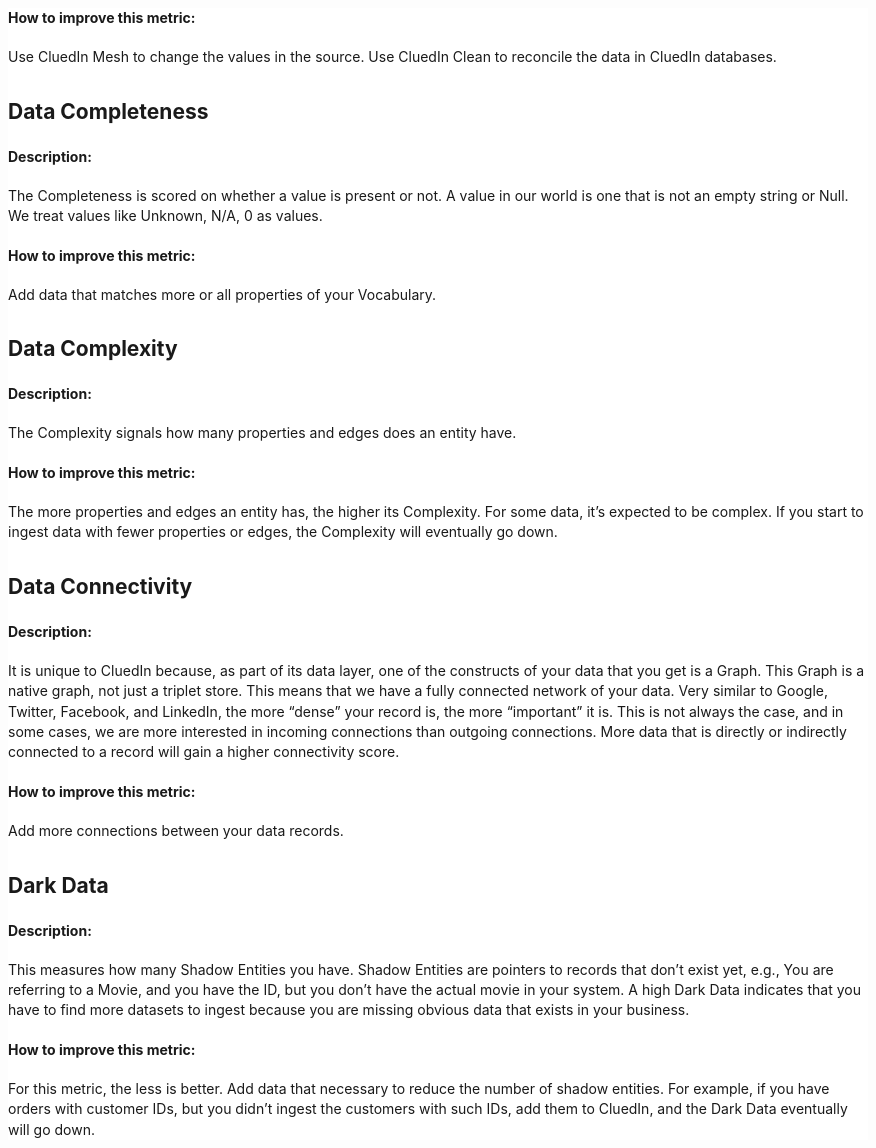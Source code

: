 #### How to improve this metric:
Use CluedIn Mesh to change the values in the source. Use CluedIn Clean to reconcile the data in CluedIn databases.

## Data Completeness
#### Description:
The Completeness is scored on whether a value is present or not. A value in our world is one that is not an empty string or Null. We treat values like Unknown, N/A, 0 as values.

#### How to improve this metric:
Add data that matches more or all properties of your Vocabulary.

## Data Complexity
#### Description:
The Complexity signals how many properties and edges does an entity have.

#### How to improve this metric:
The more properties and edges an entity has, the higher its Complexity. For some data, it’s expected to be complex. If you start to ingest data with fewer properties or edges, the Complexity will eventually go down.


## Data Connectivity
#### Description:
It is unique to CluedIn because, as part of its data layer, one of the constructs of your data that you get is a Graph. This Graph is a native graph, not just a triplet store. This means that we have a fully connected network of your data. Very similar to Google, Twitter, Facebook, and LinkedIn, the more “dense” your record is, the more “important” it is. This is not always the case, and in some cases, we are more interested in incoming connections than outgoing connections. More data that is directly or indirectly connected to a record will gain a higher connectivity score.

#### How to improve this metric:
Add more connections between your data records.

## Dark Data
#### Description:
This measures how many Shadow Entities you have. Shadow Entities are pointers to records that don’t exist yet, e.g., You are referring to a Movie, and you have the ID, but you don’t have the actual movie in your system. A high Dark Data indicates that you have to find more datasets to ingest because you are missing obvious data that exists in your business.

#### How to improve this metric:
For this metric, the less is better.
Add data that necessary to reduce the number of shadow entities. For example, if you have orders with customer IDs, but you didn’t ingest the customers with such IDs, add them to CluedIn, and the Dark Data eventually will go down.


